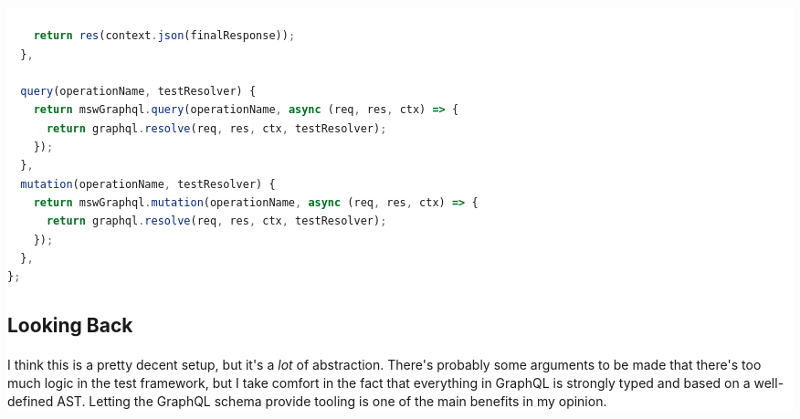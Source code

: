 ```js

    return res(context.json(finalResponse));
  },

  query(operationName, testResolver) {
    return mswGraphql.query(operationName, async (req, res, ctx) => {
      return graphql.resolve(req, res, ctx, testResolver);
    });
  },
  mutation(operationName, testResolver) {
    return mswGraphql.mutation(operationName, async (req, res, ctx) => {
      return graphql.resolve(req, res, ctx, testResolver);
    });
  },
};
```

## Looking Back

I think this is a pretty decent setup, but it's a _lot_ of abstraction.
There's probably some arguments to be made that there's too much logic in the test framework, but I take comfort in the fact that everything in GraphQL is strongly typed and based on a well-defined AST.
Letting the GraphQL schema provide tooling is one of the main benefits in my opinion.
